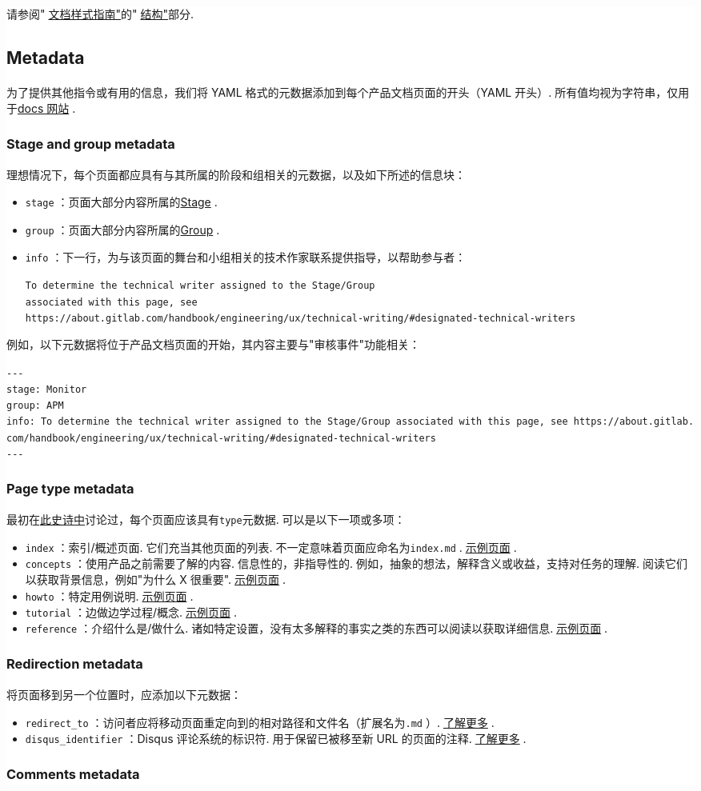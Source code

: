 请参阅" [文档样式指南"](styleguide.html)的" [结构"](styleguide.html#structure)部分.

## Metadata[](#metadata "Permalink")

为了提供其他指令或有用的信息，我们将 YAML 格式的元数据添加到每个产品文档页面的开头（YAML 开头）. 所有值均视为字符串，仅用于[docs 网站](site_architecture/index.html) .

### Stage and group metadata[](#stage-and-group-metadata "Permalink")

理想情况下，每个页面都应具有与其所属的阶段和组相关的元数据，以及如下所述的信息块：

*   `stage` ：页面大部分内容所属的[Stage](https://about.gitlab.com/handbook/product/product-categories/#devops-stages) .
*   `group` ：页面大部分内容所属的[Group](https://about.gitlab.com/company/team/structure/#product-groups) .
*   `info` ：下一行，为与该页面的舞台和小组相关的技术作家联系提供指导，以帮助参与者：

    ```
    To determine the technical writer assigned to the Stage/Group
    associated with this page, see
    https://about.gitlab.com/handbook/engineering/ux/technical-writing/#designated-technical-writers 
    ```

例如，以下元数据将位于产品文档页面的开始，其内容主要与"审核事件"功能相关：

```
---
stage: Monitor
group: APM
info: To determine the technical writer assigned to the Stage/Group associated with this page, see https://about.gitlab.com/handbook/engineering/ux/technical-writing/#designated-technical-writers
--- 
```

### Page type metadata[](#page-type-metadata "Permalink")

最初在[此史诗中](https://gitlab.com/groups/gitlab-org/-/epics/1280)讨论过，每个页面应该具有`type`元数据. 可以是以下一项或多项：

*   `index` ：索引/概述页面. 它们充当其他页面的列表. 不一定意味着页面应命名为`index.md` . [示例页面](../../install/README.html) .
*   `concepts` ：使用产品之前需要了解的内容. 信息性的，非指导性的. 例如，抽象的想法，解释含义或收益，支持对任务的理解. 阅读它们以获取背景信息，例如"为什么 X 很重要". [示例页面](../../topics/autodevops/index.html) .
*   `howto` ：特定用例说明. [示例页面](../../ssh/README.html) .
*   `tutorial` ：边做边学过程/概念. [示例页面](../../gitlab-basics/start-using-git.html) .
*   `reference` ：介绍什么是/做什么. 诸如特定设置，没有太多解释的事实之类的东西可以阅读以获取详细信息. [示例页面](../../ci/yaml/README.html) .

### Redirection metadata[](#redirection-metadata "Permalink")

将页面移到另一个位置时，应添加以下元数据：

*   `redirect_to` ：访问者应将移动页面重定向到的相对路径和文件名（扩展名为`.md` ）. [了解更多](#changing-document-location) .
*   `disqus_identifier` ：Disqus 评论系统的标识符. 用于保留已被移至新 URL 的页面的注释. [了解更多](#redirections-for-pages-with-disqus-comments) .

### Comments metadata[](#comments-metadata "Permalink")
